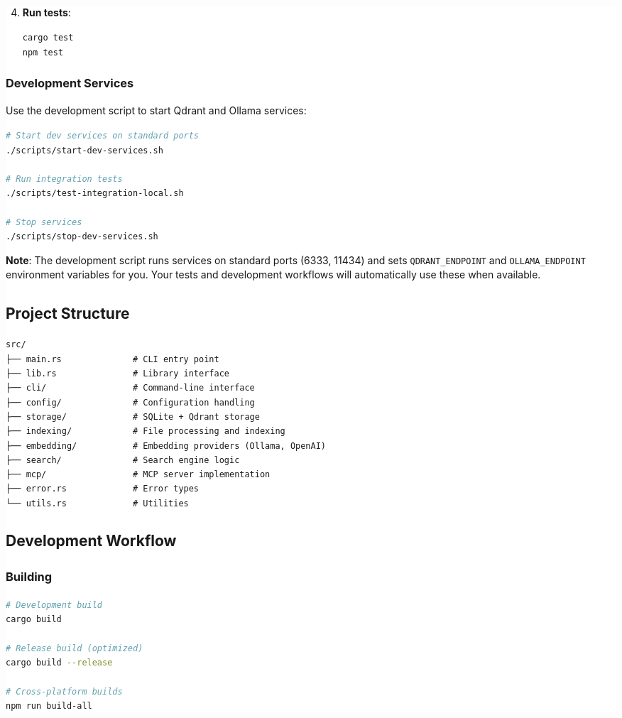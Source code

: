 4. **Run tests**:
   ```bash
   cargo test
   npm test
   ```

### Development Services

Use the development script to start Qdrant and Ollama services:

```bash
# Start dev services on standard ports
./scripts/start-dev-services.sh

# Run integration tests
./scripts/test-integration-local.sh

# Stop services
./scripts/stop-dev-services.sh
```

**Note**: The development script runs services on standard ports (6333, 11434) and sets `QDRANT_ENDPOINT` and `OLLAMA_ENDPOINT` environment variables for you. Your tests and development workflows will automatically use these when available.

## Project Structure

```
src/
├── main.rs              # CLI entry point
├── lib.rs               # Library interface
├── cli/                 # Command-line interface
├── config/              # Configuration handling
├── storage/             # SQLite + Qdrant storage
├── indexing/            # File processing and indexing
├── embedding/           # Embedding providers (Ollama, OpenAI)
├── search/              # Search engine logic
├── mcp/                 # MCP server implementation
├── error.rs             # Error types
└── utils.rs             # Utilities
```

## Development Workflow

### Building

```bash
# Development build
cargo build

# Release build (optimized)
cargo build --release

# Cross-platform builds
npm run build-all
```
